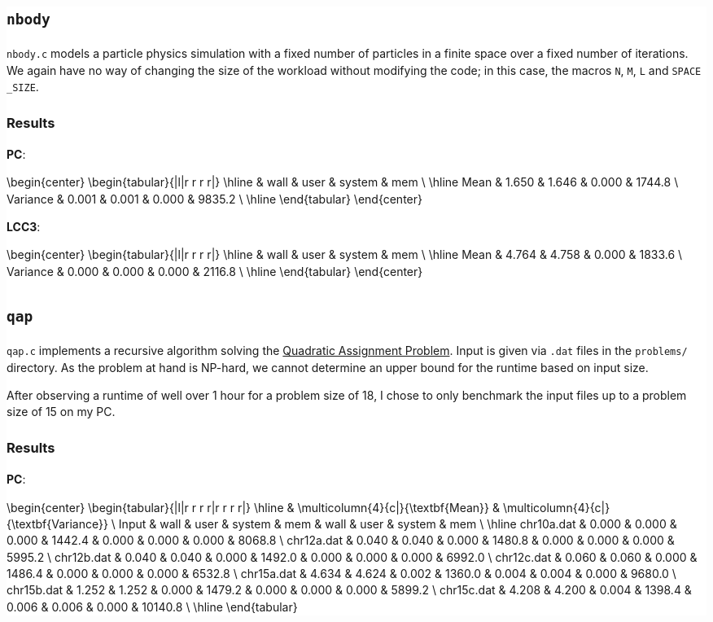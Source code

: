 ## `nbody`

`nbody.c` models a particle physics simulation with a fixed number of particles
in a finite space over a fixed number of iterations. We again have no way of
changing the size of the workload without modifying the code; in this case, the
macros `N`, `M`, `L` and `SPACE_SIZE`.

### Results

**PC**:

\begin{center}
\begin{tabular}{|l|r r r r|}
    \hline
    & wall & user & system & mem \\
    \hline
    Mean     & 1.650 & 1.646 & 0.000 & 1744.8   \\
    Variance & 0.001 & 0.001 & 0.000 & 9835.2   \\
    \hline
\end{tabular}
\end{center}

**LCC3**:

\begin{center}
\begin{tabular}{|l|r r r r|}
    \hline
    & wall & user & system & mem \\
    \hline
    Mean     & 4.764 & 4.758 & 0.000 & 1833.6   \\
    Variance & 0.000 & 0.000 & 0.000 & 2116.8   \\
    \hline
\end{tabular}
\end{center}

## `qap`

`qap.c` implements a recursive algorithm solving the
[Quadratic Assignment Problem](https://en.wikipedia.org/wiki/Quadratic_assignment_problem).
Input is given via `.dat` files in the `problems/` directory. As the problem at
hand is NP-hard, we cannot determine an upper bound for the runtime based on
input size.

After observing a runtime of well over 1 hour for a problem size of 18, I chose
to only benchmark the input files up to a problem size of 15 on my PC.

### Results

**PC**:

\begin{center}
\begin{tabular}{|l|r r r r|r r r r|}
    \hline
    & \multicolumn{4}{c|}{\textbf{Mean}} & \multicolumn{4}{c|}{\textbf{Variance}}   \\
    Input & wall & user & system & mem & wall & user & system & mem \\
    \hline
    chr10a.dat & 0.000 & 0.000 & 0.000 & 1442.4 & 0.000 & 0.000 & 0.000 & 8068.8    \\
    chr12a.dat & 0.040 & 0.040 & 0.000 & 1480.8 & 0.000 & 0.000 & 0.000 & 5995.2    \\
    chr12b.dat & 0.040 & 0.040 & 0.000 & 1492.0 & 0.000 & 0.000 & 0.000 & 6992.0    \\
    chr12c.dat & 0.060 & 0.060 & 0.000 & 1486.4 & 0.000 & 0.000 & 0.000 & 6532.8    \\
    chr15a.dat & 4.634 & 4.624 & 0.002 & 1360.0 & 0.004 & 0.004 & 0.000 & 9680.0    \\
    chr15b.dat & 1.252 & 1.252 & 0.000 & 1479.2 & 0.000 & 0.000 & 0.000 & 5899.2    \\
    chr15c.dat & 4.208 & 4.200 & 0.004 & 1398.4 & 0.006 & 0.006 & 0.000 & 10140.8   \\
    \hline
\end{tabular}